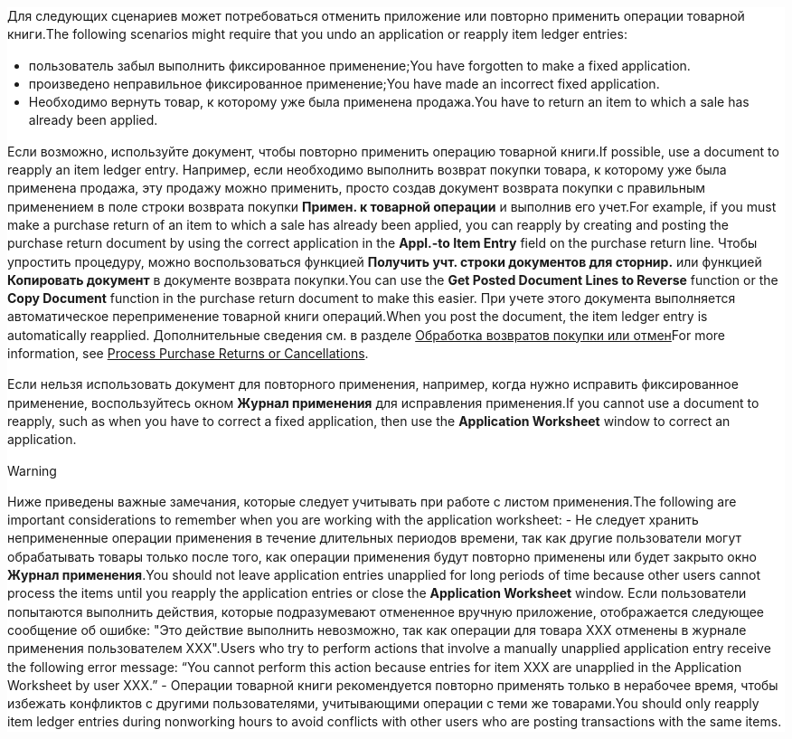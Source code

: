 <span data-ttu-id="968eb-109">Для следующих сценариев может потребоваться отменить приложение или повторно применить операции товарной книги.</span><span class="sxs-lookup"><span data-stu-id="968eb-109">The following scenarios might require that you undo an application or reapply item ledger entries:</span></span>

- <span data-ttu-id="968eb-110">пользователь забыл выполнить фиксированное применение;</span><span class="sxs-lookup"><span data-stu-id="968eb-110">You have forgotten to make a fixed application.</span></span>
- <span data-ttu-id="968eb-111">произведено неправильное фиксированное применение;</span><span class="sxs-lookup"><span data-stu-id="968eb-111">You have made an incorrect fixed application.</span></span>
- <span data-ttu-id="968eb-112">Необходимо вернуть товар, к которому уже была применена продажа.</span><span class="sxs-lookup"><span data-stu-id="968eb-112">You have to return an item to which a sale has already been applied.</span></span>

<span data-ttu-id="968eb-113">Если возможно, используйте документ, чтобы повторно применить операцию товарной книги.</span><span class="sxs-lookup"><span data-stu-id="968eb-113">If possible, use a document to reapply an item ledger entry.</span></span> <span data-ttu-id="968eb-114">Например, если необходимо выполнить возврат покупки товара, к которому уже была применена продажа, эту продажу можно применить, просто создав документ возврата покупки с правильным применением в поле строки возврата покупки **Примен. к товарной операции** и выполнив его учет.</span><span class="sxs-lookup"><span data-stu-id="968eb-114">For example, if you must make a purchase return of an item to which a sale has already been applied, you can reapply by creating and posting the purchase return document by using the correct application in the **Appl.-to Item Entry** field on the purchase return line.</span></span> <span data-ttu-id="968eb-115">Чтобы упростить процедуру, можно воспользоваться функцией **Получить учт. строки документов для сторнир.** или функцией **Копировать документ** в документе возврата покупки.</span><span class="sxs-lookup"><span data-stu-id="968eb-115">You can use the **Get Posted Document Lines to Reverse** function or the **Copy Document** function in the purchase return document to make this easier.</span></span> <span data-ttu-id="968eb-116">При учете этого документа выполняется автоматическое переприменение товарной книги операций.</span><span class="sxs-lookup"><span data-stu-id="968eb-116">When you post the document, the item ledger entry is automatically reapplied.</span></span> <span data-ttu-id="968eb-117">Дополнительные сведения см. в разделе [Обработка возвратов покупки или отмен](purchasing-how-process-purchase-returns-cancellations.md)</span><span class="sxs-lookup"><span data-stu-id="968eb-117">For more information, see [Process Purchase Returns or Cancellations](purchasing-how-process-purchase-returns-cancellations.md).</span></span>

<span data-ttu-id="968eb-118">Если нельзя использовать документ для повторного применения, например, когда нужно исправить фиксированное применение, воспользуйтесь окном **Журнал применения** для исправления применения.</span><span class="sxs-lookup"><span data-stu-id="968eb-118">If you cannot use a document to reapply, such as when you have to correct a fixed application, then use the **Application Worksheet** window to correct an application.</span></span>

> [!Warning]
> <span data-ttu-id="968eb-119">Ниже приведены важные замечания, которые следует учитывать при работе с листом применения.</span><span class="sxs-lookup"><span data-stu-id="968eb-119">The following are important considerations to remember when you are working with the application worksheet:</span></span>
>     - <span data-ttu-id="968eb-120">Не следует хранить непримененные операции применения в течение длительных периодов времени, так как другие пользователи могут обрабатывать товары только после того, как операции применения будут повторно применены или будет закрыто окно **Журнал применения**.</span><span class="sxs-lookup"><span data-stu-id="968eb-120">You should not leave application entries unapplied for long periods of time because other users cannot process the items until you reapply the application entries or close the **Application Worksheet** window.</span></span> <span data-ttu-id="968eb-121">Если пользователи попытаются выполнить действия, которые подразумевают отмененное вручную приложение, отображается следующее сообщение об ошибке: "Это действие выполнить невозможно, так как операции для товара XXX отменены в журнале применения пользователем XXX".</span><span class="sxs-lookup"><span data-stu-id="968eb-121">Users who try to perform actions that involve a manually unapplied application entry receive the following error message: “You cannot perform this action because entries for item XXX are unapplied in the Application Worksheet by user XXX.”</span></span>
>     - <span data-ttu-id="968eb-122">Операции товарной книги рекомендуется повторно применять только в нерабочее время, чтобы избежать конфликтов с другими пользователями, учитывающими операции с теми же товарами.</span><span class="sxs-lookup"><span data-stu-id="968eb-122">You should only reapply item ledger entries during nonworking hours to avoid conflicts with other users who are posting transactions with the same items.</span></span>